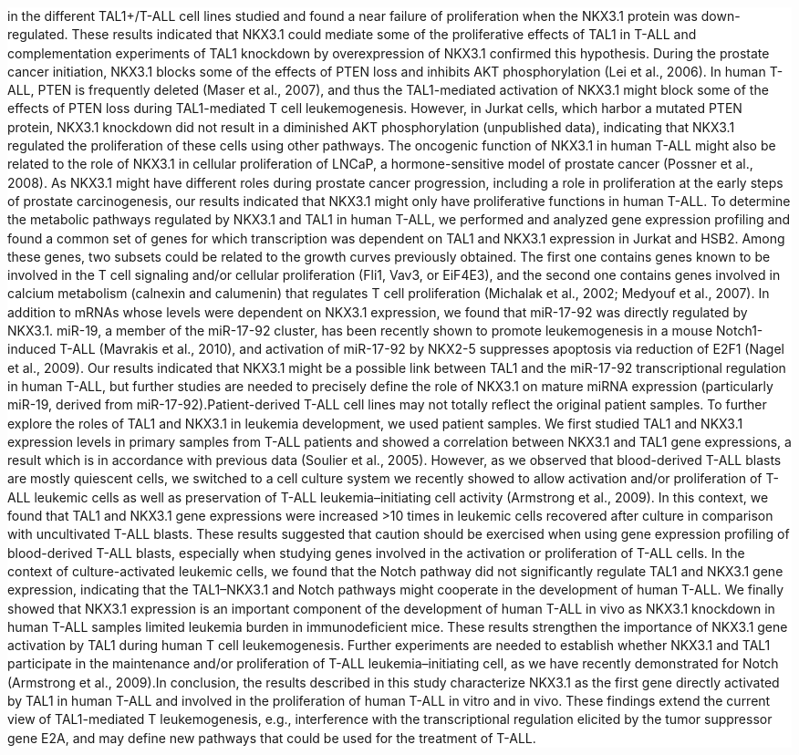 in the different TAL1+/T-ALL cell lines studied and found a near failure of proliferation when the NKX3.1 protein was down-regulated. These results indicated that NKX3.1 could mediate some of the proliferative effects of TAL1 in T-ALL and complementation experiments of TAL1 knockdown by overexpression of NKX3.1 confirmed this hypothesis. During the prostate cancer initiation, NKX3.1 blocks some of the effects of PTEN loss and inhibits AKT phosphorylation (Lei et al., 2006). In human T-ALL, PTEN is frequently deleted (Maser et al., 2007), and thus the TAL1-mediated activation of NKX3.1 might block some of the effects of PTEN loss during TAL1-mediated T cell leukemogenesis. However, in Jurkat cells, which harbor a mutated PTEN protein, NKX3.1 knockdown did not result in a diminished AKT phosphorylation (unpublished data), indicating that NKX3.1 regulated the proliferation of these cells using other pathways. The oncogenic function of NKX3.1 in human T-ALL might also be related to the role of NKX3.1 in cellular proliferation of LNCaP, a hormone-sensitive model of prostate cancer (Possner et al., 2008). As NKX3.1 might have different roles during prostate cancer progression, including a role in proliferation at the early steps of prostate carcinogenesis, our results indicated that NKX3.1 might only have proliferative functions in human T-ALL. To determine the metabolic pathways regulated by NKX3.1 and TAL1 in human T-ALL, we performed and analyzed gene expression profiling and found a common set of genes for which transcription was dependent on TAL1 and NKX3.1 expression in Jurkat and HSB2. Among these genes, two subsets could be related to the growth curves previously obtained. The first one contains genes known to be involved in the T cell signaling and/or cellular proliferation (Fli1, Vav3, or EiF4E3), and the second one contains genes involved in calcium metabolism (calnexin and calumenin) that regulates T cell proliferation (Michalak et al., 2002; Medyouf et al., 2007). In addition to mRNAs whose levels were dependent on NKX3.1 expression, we found that miR-17-92 was directly regulated by NKX3.1. miR-19, a member of the miR-17-92 cluster, has been recently shown to promote leukemogenesis in a mouse Notch1-induced T-ALL (Mavrakis et al., 2010), and activation of miR-17-92 by NKX2-5 suppresses apoptosis via reduction of E2F1 (Nagel et al., 2009). Our results indicated that NKX3.1 might be a possible link between TAL1 and the miR-17-92 transcriptional regulation in human T-ALL, but further studies are needed to precisely define the role of NKX3.1 on mature miRNA expression (particularly miR-19, derived from miR-17-92).Patient-derived T-ALL cell lines may not totally reflect the original patient samples. To further explore the roles of TAL1 and NKX3.1 in leukemia development, we used patient samples. We first studied TAL1 and NKX3.1 expression levels in primary samples from T-ALL patients and showed a correlation between NKX3.1 and TAL1 gene expressions, a result which is in accordance with previous data (Soulier et al., 2005). However, as we observed that blood-derived T-ALL blasts are mostly quiescent cells, we switched to a cell culture system we recently showed to allow activation and/or proliferation of T-ALL leukemic cells as well as preservation of T-ALL leukemia–initiating cell activity (Armstrong et al., 2009). In this context, we found that TAL1 and NKX3.1 gene expressions were increased >10 times in leukemic cells recovered after culture in comparison with uncultivated T-ALL blasts. These results suggested that caution should be exercised when using gene expression profiling of blood-derived T-ALL blasts, especially when studying genes involved in the activation or proliferation of T-ALL cells. In the context of culture-activated leukemic cells, we found that the Notch pathway did not significantly regulate TAL1 and NKX3.1 gene expression, indicating that the TAL1–NKX3.1 and Notch pathways might cooperate in the development of human T-ALL. We finally showed that NKX3.1 expression is an important component of the development of human T-ALL in vivo as NKX3.1 knockdown in human T-ALL samples limited leukemia burden in immunodeficient mice. These results strengthen the importance of NKX3.1 gene activation by TAL1 during human T cell leukemogenesis. Further experiments are needed to establish whether NKX3.1 and TAL1 participate in the maintenance and/or proliferation of T-ALL leukemia–initiating cell, as we have recently demonstrated for Notch (Armstrong et al., 2009).In conclusion, the results described in this study characterize NKX3.1 as the first gene directly activated by TAL1 in human T-ALL and involved in the proliferation of human T-ALL in vitro and in vivo. These findings extend the current view of TAL1-mediated T leukemogenesis, e.g., interference with the transcriptional regulation elicited by the tumor suppressor gene E2A, and may define new pathways that could be used for the treatment of T-ALL.
